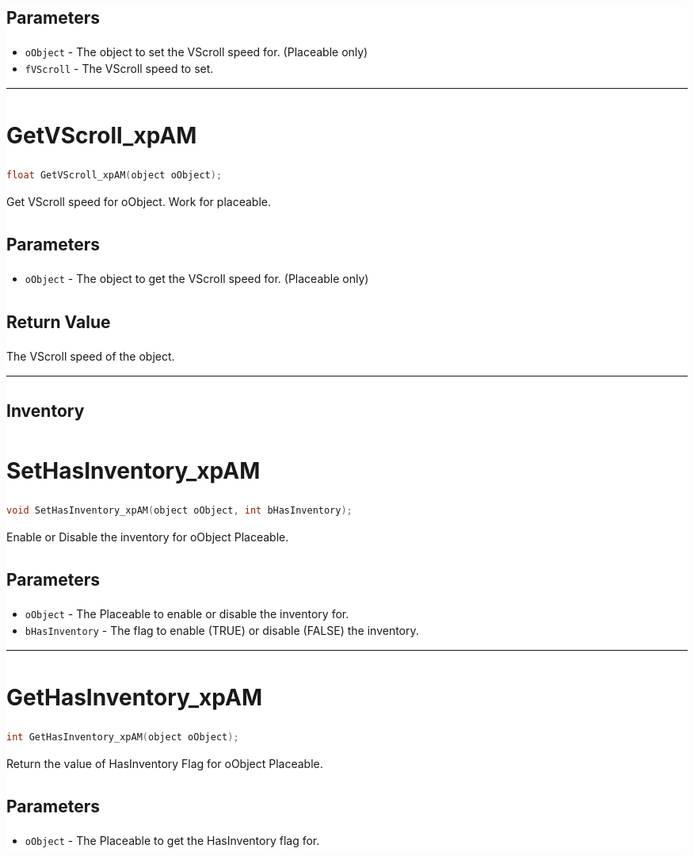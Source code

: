 ## Parameters

* `oObject` - The object to set the VScroll speed for. (Placeable only)
* `fVScroll` - The VScroll speed to set.

---

# GetVScroll\_xpAM
```cpp
float GetVScroll_xpAM(object oObject);
```
Get VScroll speed for oObject. Work for placeable.

## Parameters

* `oObject` - The object to get the VScroll speed for. (Placeable only)

## Return Value
The VScroll speed of the object.

---

Inventory
---------

# SetHasInventory\_xpAM
```cpp
void SetHasInventory_xpAM(object oObject, int bHasInventory);
```
Enable or Disable the inventory for oObject Placeable.

## Parameters

* `oObject` - The Placeable to enable or disable the inventory for.
* `bHasInventory` - The flag to enable (TRUE) or disable (FALSE) the inventory.

---

# GetHasInventory\_xpAM
```cpp
int GetHasInventory_xpAM(object oObject);
```
Return the value of HasInventory Flag for oObject Placeable.

## Parameters

* `oObject` - The Placeable to get the HasInventory flag for.
